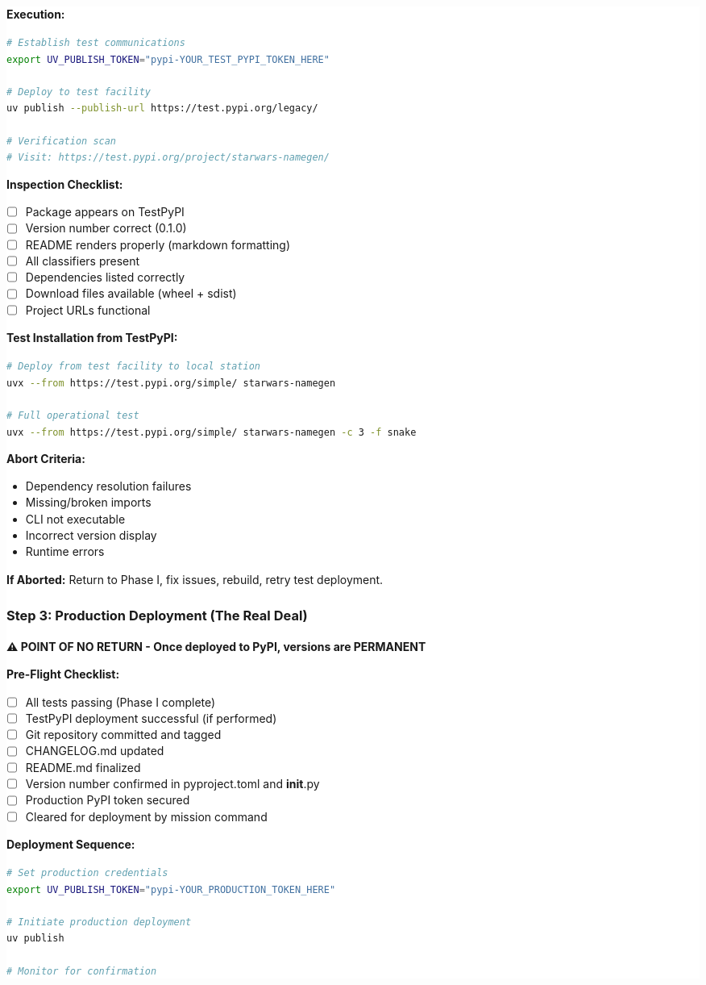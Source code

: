**Execution:**
```bash
# Establish test communications
export UV_PUBLISH_TOKEN="pypi-YOUR_TEST_PYPI_TOKEN_HERE"

# Deploy to test facility
uv publish --publish-url https://test.pypi.org/legacy/

# Verification scan
# Visit: https://test.pypi.org/project/starwars-namegen/
```

**Inspection Checklist:**
- [ ] Package appears on TestPyPI
- [ ] Version number correct (0.1.0)
- [ ] README renders properly (markdown formatting)
- [ ] All classifiers present
- [ ] Dependencies listed correctly
- [ ] Download files available (wheel + sdist)
- [ ] Project URLs functional

**Test Installation from TestPyPI:**
```bash
# Deploy from test facility to local station
uvx --from https://test.pypi.org/simple/ starwars-namegen

# Full operational test
uvx --from https://test.pypi.org/simple/ starwars-namegen -c 3 -f snake
```

**Abort Criteria:**
- Dependency resolution failures
- Missing/broken imports
- CLI not executable
- Incorrect version display
- Runtime errors

**If Aborted:** Return to Phase I, fix issues, rebuild, retry test deployment.

### Step 3: Production Deployment (The Real Deal)

**⚠️ POINT OF NO RETURN - Once deployed to PyPI, versions are PERMANENT**

**Pre-Flight Checklist:**
- [ ] All tests passing (Phase I complete)
- [ ] TestPyPI deployment successful (if performed)
- [ ] Git repository committed and tagged
- [ ] CHANGELOG.md updated
- [ ] README.md finalized
- [ ] Version number confirmed in pyproject.toml and __init__.py
- [ ] Production PyPI token secured
- [ ] Cleared for deployment by mission command

**Deployment Sequence:**
```bash
# Set production credentials
export UV_PUBLISH_TOKEN="pypi-YOUR_PRODUCTION_TOKEN_HERE"

# Initiate production deployment
uv publish

# Monitor for confirmation
```
